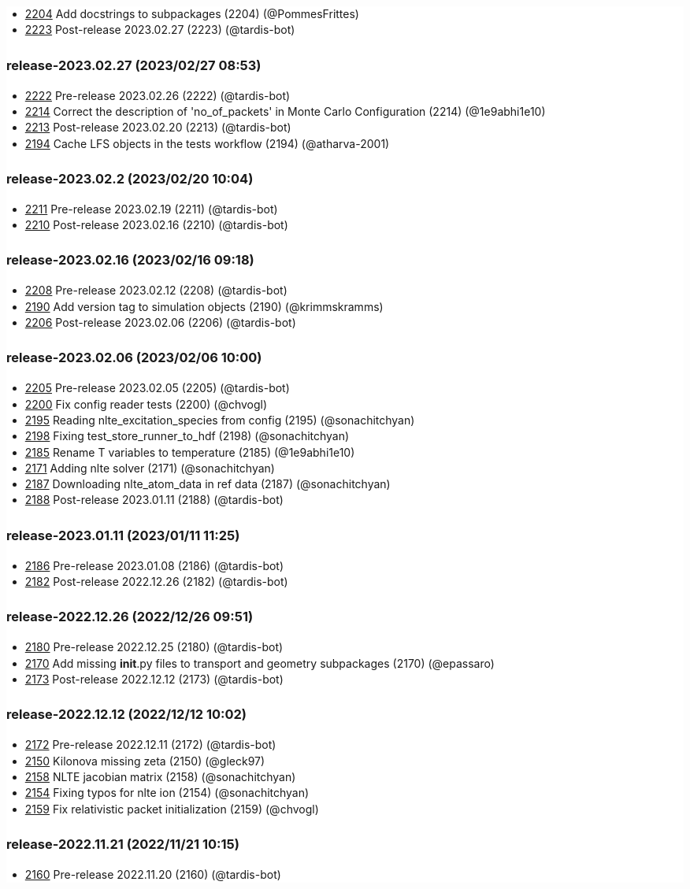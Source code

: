 - [2204](https://github.com/tardis-sn/tardis/pull/2204) Add docstrings to subpackages (2204) (@PommesFrittes)
- [2223](https://github.com/tardis-sn/tardis/pull/2223) Post-release 2023.02.27 (2223) (@tardis-bot)
### release-2023.02.27 (2023/02/27 08:53)
- [2222](https://github.com/tardis-sn/tardis/pull/2222) Pre-release 2023.02.26 (2222) (@tardis-bot)
- [2214](https://github.com/tardis-sn/tardis/pull/2214) Correct the description of 'no_of_packets' in Monte Carlo Configuration (2214) (@1e9abhi1e10)
- [2213](https://github.com/tardis-sn/tardis/pull/2213) Post-release 2023.02.20 (2213) (@tardis-bot)
- [2194](https://github.com/tardis-sn/tardis/pull/2194) Cache LFS objects in the tests workflow (2194) (@atharva-2001)
### release-2023.02.2 (2023/02/20 10:04)
- [2211](https://github.com/tardis-sn/tardis/pull/2211) Pre-release 2023.02.19 (2211) (@tardis-bot)
- [2210](https://github.com/tardis-sn/tardis/pull/2210) Post-release 2023.02.16 (2210) (@tardis-bot)
### release-2023.02.16 (2023/02/16 09:18)
- [2208](https://github.com/tardis-sn/tardis/pull/2208) Pre-release 2023.02.12 (2208) (@tardis-bot)
- [2190](https://github.com/tardis-sn/tardis/pull/2190) Add version tag to simulation objects (2190) (@krimmskramms)
- [2206](https://github.com/tardis-sn/tardis/pull/2206) Post-release 2023.02.06 (2206) (@tardis-bot)
### release-2023.02.06 (2023/02/06 10:00)
- [2205](https://github.com/tardis-sn/tardis/pull/2205) Pre-release 2023.02.05 (2205) (@tardis-bot)
- [2200](https://github.com/tardis-sn/tardis/pull/2200) Fix config reader tests (2200) (@chvogl)
- [2195](https://github.com/tardis-sn/tardis/pull/2195) Reading nlte_excitation_species from config (2195) (@sonachitchyan)
- [2198](https://github.com/tardis-sn/tardis/pull/2198) Fixing test_store_runner_to_hdf (2198) (@sonachitchyan)
- [2185](https://github.com/tardis-sn/tardis/pull/2185) Rename T variables to temperature (2185) (@1e9abhi1e10)
- [2171](https://github.com/tardis-sn/tardis/pull/2171) Adding nlte solver (2171) (@sonachitchyan)
- [2187](https://github.com/tardis-sn/tardis/pull/2187) Downloading nlte_atom_data in ref data (2187) (@sonachitchyan)
- [2188](https://github.com/tardis-sn/tardis/pull/2188) Post-release 2023.01.11 (2188) (@tardis-bot)
### release-2023.01.11 (2023/01/11 11:25)
- [2186](https://github.com/tardis-sn/tardis/pull/2186) Pre-release 2023.01.08 (2186) (@tardis-bot)
- [2182](https://github.com/tardis-sn/tardis/pull/2182) Post-release 2022.12.26 (2182) (@tardis-bot)
### release-2022.12.26 (2022/12/26 09:51)
- [2180](https://github.com/tardis-sn/tardis/pull/2180) Pre-release 2022.12.25 (2180) (@tardis-bot)
- [2170](https://github.com/tardis-sn/tardis/pull/2170) Add missing __init__.py files to transport and geometry subpackages (2170) (@epassaro)
- [2173](https://github.com/tardis-sn/tardis/pull/2173) Post-release 2022.12.12 (2173) (@tardis-bot)
### release-2022.12.12 (2022/12/12 10:02)
- [2172](https://github.com/tardis-sn/tardis/pull/2172) Pre-release 2022.12.11 (2172) (@tardis-bot)
- [2150](https://github.com/tardis-sn/tardis/pull/2150) Kilonova missing zeta (2150) (@gleck97)
- [2158](https://github.com/tardis-sn/tardis/pull/2158) NLTE jacobian matrix (2158) (@sonachitchyan)
- [2154](https://github.com/tardis-sn/tardis/pull/2154) Fixing typos for nlte ion (2154) (@sonachitchyan)
- [2159](https://github.com/tardis-sn/tardis/pull/2159) Fix relativistic packet initialization (2159) (@chvogl)
### release-2022.11.21 (2022/11/21 10:15)
- [2160](https://github.com/tardis-sn/tardis/pull/2160) Pre-release 2022.11.20 (2160) (@tardis-bot)